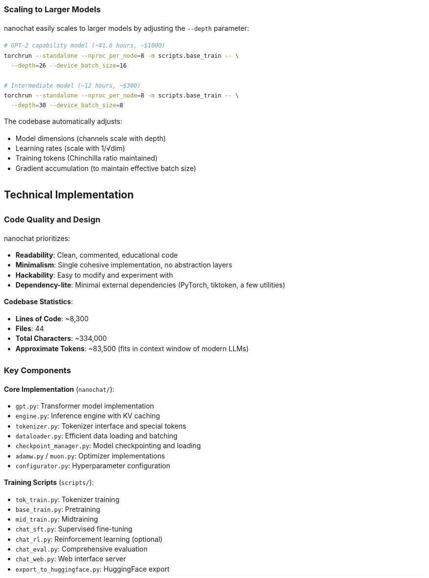 ### Scaling to Larger Models

nanochat easily scales to larger models by adjusting the `--depth` parameter:

```bash
# GPT-2 capability model (~41.6 hours, ~$1000)
torchrun --standalone --nproc_per_node=8 -m scripts.base_train -- \
  --depth=26 --device_batch_size=16

# Intermediate model (~12 hours, ~$300)
torchrun --standalone --nproc_per_node=8 -m scripts.base_train -- \
  --depth=30 --device_batch_size=8
```

The codebase automatically adjusts:
- Model dimensions (channels scale with depth)
- Learning rates (scale with 1/√dim)
- Training tokens (Chinchilla ratio maintained)
- Gradient accumulation (to maintain effective batch size)

## Technical Implementation

### Code Quality and Design

nanochat prioritizes:
- **Readability**: Clean, commented, educational code
- **Minimalism**: Single cohesive implementation, no abstraction layers
- **Hackability**: Easy to modify and experiment with
- **Dependency-lite**: Minimal external dependencies (PyTorch, tiktoken, a few utilities)

**Codebase Statistics**:
- **Lines of Code**: ~8,300
- **Files**: 44
- **Total Characters**: ~334,000
- **Approximate Tokens**: ~83,500 (fits in context window of modern LLMs)

### Key Components

**Core Implementation** (`nanochat/`):
- `gpt.py`: Transformer model implementation
- `engine.py`: Inference engine with KV caching
- `tokenizer.py`: Tokenizer interface and special tokens
- `dataloader.py`: Efficient data loading and batching
- `checkpoint_manager.py`: Model checkpointing and loading
- `adamw.py` / `muon.py`: Optimizer implementations
- `configurator.py`: Hyperparameter configuration

**Training Scripts** (`scripts/`):
- `tok_train.py`: Tokenizer training
- `base_train.py`: Pretraining
- `mid_train.py`: Midtraining
- `chat_sft.py`: Supervised fine-tuning
- `chat_rl.py`: Reinforcement learning (optional)
- `chat_eval.py`: Comprehensive evaluation
- `chat_web.py`: Web interface server
- `export_to_huggingface.py`: HuggingFace export
